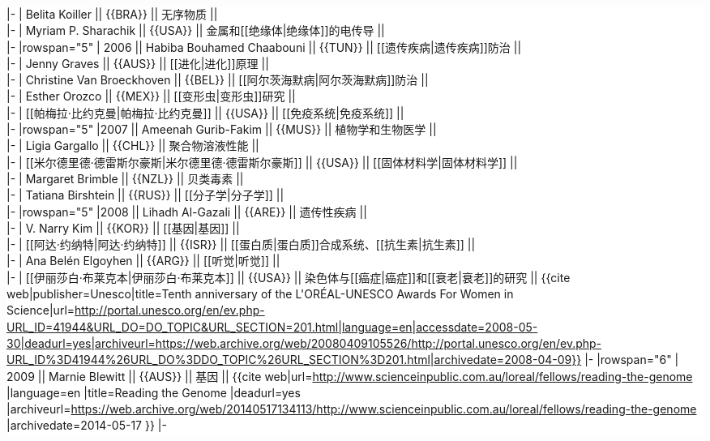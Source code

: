 |- 
|  Belita Koiller   ||   {{BRA}}    ||   无序物质  ||   
|- 
|   Myriam P. Sharachik  ||  {{USA}}   ||  金属和[[绝缘体|绝缘体]]的电传导   ||   
|-
|rowspan="5" | 2006 ||  Habiba Bouhamed Chaabouni  ||   {{TUN}}    || [[遗传疾病|遗传疾病]]防治   ||  
|- 
|   Jenny Graves  ||   {{AUS}}  || [[进化|进化]]原理    ||   
|- 
|  Christine Van Broeckhoven   ||   {{BEL}}     ||   [[阿尔茨海默病|阿尔茨海默病]]防治  ||   
|- 
|  Esther Orozco   ||   {{MEX}}   ||  [[变形虫|变形虫]]研究   ||   
|- 
| [[帕梅拉·比约克曼|帕梅拉·比约克曼]]    || {{USA}}    || [[免疫系统|免疫系统]]    ||   
|-
|rowspan="5" |2007  || Ameenah Gurib-Fakim   ||  {{MUS}}    ||  植物学和生物医学  ||  
|- 
|   Ligia Gargallo  ||   {{CHL}}    ||    聚合物溶液性能 ||   
|- 
|  [[米尔德里德·德雷斯尔豪斯|米尔德里德·德雷斯尔豪斯]]  ||   {{USA}}  ||   [[固体材料学|固体材料学]]  ||   
|- 
|   Margaret Brimble  ||  {{NZL}}      ||  贝类毒素   ||   
|- 
|   Tatiana Birshtein   ||  {{RUS}}   ||   [[分子学|分子学]]  ||   
|-
|rowspan="5" |2008  ||  Lihadh Al-Gazali   || {{ARE}}    ||  遗传性疾病  ||  
|- 
|   V. Narry Kim  ||   {{KOR}}  ||  [[基因|基因]]   ||   
|- 
|   [[阿达·约纳特|阿达·约纳特]]  ||    {{ISR}}    ||  [[蛋白质|蛋白质]]合成系统、[[抗生素|抗生素]]   ||   
|- 
|   Ana Belén Elgoyhen   ||     {{ARG}}   ||  [[听觉|听觉]]   ||   
|- 
|  [[伊丽莎白·布莱克本|伊丽莎白·布莱克本]]   ||  {{USA}}   || 染色体与[[癌症|癌症]]和[[衰老|衰老]]的研究    ||   <ref name="unesco-2008">{{cite web|publisher=Unesco|title=Tenth anniversary of the L'ORÉAL-UNESCO Awards For Women in Science|url=http://portal.unesco.org/en/ev.php-URL_ID=41944&URL_DO=DO_TOPIC&URL_SECTION=201.html|language=en|accessdate=2008-05-30|deadurl=yes|archiveurl=https://web.archive.org/web/20080409105526/http://portal.unesco.org/en/ev.php-URL_ID%3D41944%26URL_DO%3DDO_TOPIC%26URL_SECTION%3D201.html|archivedate=2008-04-09}}</ref>
|-
|rowspan="6" | 2009 ||  Marnie Blewitt  || {{AUS}}   ||  基因  ||  <ref>{{cite web|url=http://www.scienceinpublic.com.au/loreal/fellows/reading-the-genome |language=en |title=Reading the Genome |deadurl=yes |archiveurl=https://web.archive.org/web/20140517134113/http://www.scienceinpublic.com.au/loreal/fellows/reading-the-genome |archivedate=2014-05-17 }}</ref> 
|- 